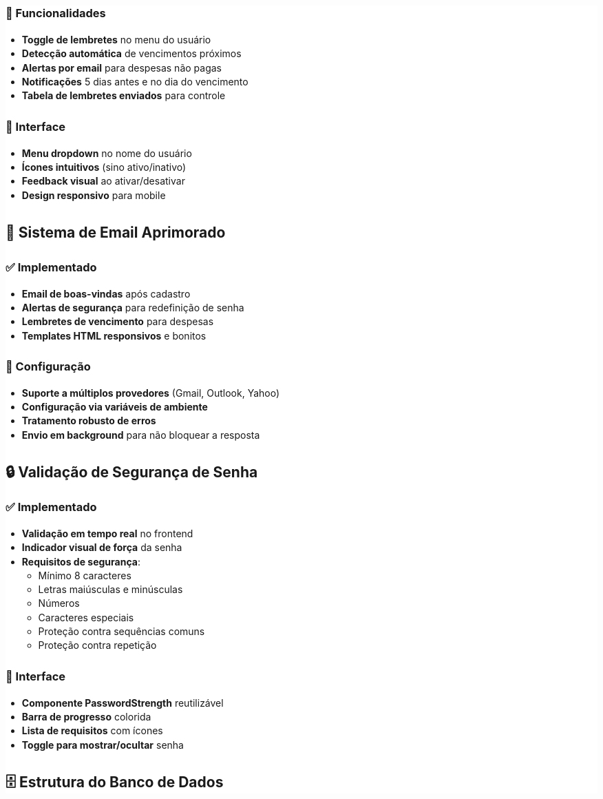 ### 🎯 Funcionalidades
- **Toggle de lembretes** no menu do usuário
- **Detecção automática** de vencimentos próximos
- **Alertas por email** para despesas não pagas
- **Notificações** 5 dias antes e no dia do vencimento
- **Tabela de lembretes enviados** para controle

### 🎨 Interface
- **Menu dropdown** no nome do usuário
- **Ícones intuitivos** (sino ativo/inativo)
- **Feedback visual** ao ativar/desativar
- **Design responsivo** para mobile

## 📧 Sistema de Email Aprimorado

### ✅ Implementado
- **Email de boas-vindas** após cadastro
- **Alertas de segurança** para redefinição de senha
- **Lembretes de vencimento** para despesas
- **Templates HTML responsivos** e bonitos

### 🔧 Configuração
- **Suporte a múltiplos provedores** (Gmail, Outlook, Yahoo)
- **Configuração via variáveis de ambiente**
- **Tratamento robusto de erros**
- **Envio em background** para não bloquear a resposta

## 🔒 Validação de Segurança de Senha

### ✅ Implementado
- **Validação em tempo real** no frontend
- **Indicador visual de força** da senha
- **Requisitos de segurança**:
  - Mínimo 8 caracteres
  - Letras maiúsculas e minúsculas
  - Números
  - Caracteres especiais
  - Proteção contra sequências comuns
  - Proteção contra repetição

### 🎨 Interface
- **Componente PasswordStrength** reutilizável
- **Barra de progresso** colorida
- **Lista de requisitos** com ícones
- **Toggle para mostrar/ocultar** senha

## 🗄️ Estrutura do Banco de Dados
